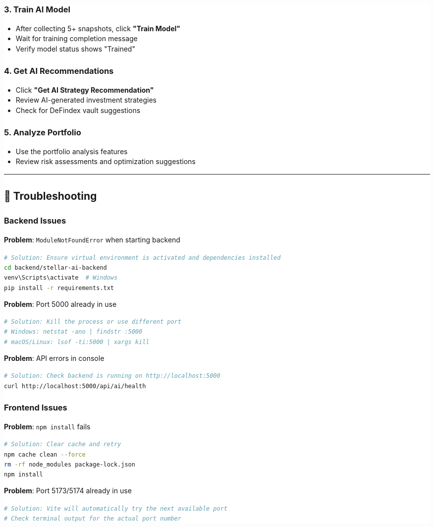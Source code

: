 ### 3. Train AI Model
- After collecting 5+ snapshots, click **"Train Model"**
- Wait for training completion message
- Verify model status shows "Trained"

### 4. Get AI Recommendations
- Click **"Get AI Strategy Recommendation"**
- Review AI-generated investment strategies
- Check for DeFindex vault suggestions

### 5. Analyze Portfolio
- Use the portfolio analysis features
- Review risk assessments and optimization suggestions

---

## 🐛 Troubleshooting

### Backend Issues

**Problem**: `ModuleNotFoundError` when starting backend
```bash
# Solution: Ensure virtual environment is activated and dependencies installed
cd backend/stellar-ai-backend
venv\Scripts\activate  # Windows
pip install -r requirements.txt
```

**Problem**: Port 5000 already in use
```bash
# Solution: Kill the process or use different port
# Windows: netstat -ano | findstr :5000
# macOS/Linux: lsof -ti:5000 | xargs kill
```

**Problem**: API errors in console
```bash
# Solution: Check backend is running on http://localhost:5000
curl http://localhost:5000/api/ai/health
```

### Frontend Issues

**Problem**: `npm install` fails
```bash
# Solution: Clear cache and retry
npm cache clean --force
rm -rf node_modules package-lock.json
npm install
```

**Problem**: Port 5173/5174 already in use
```bash
# Solution: Vite will automatically try the next available port
# Check terminal output for the actual port number
```
